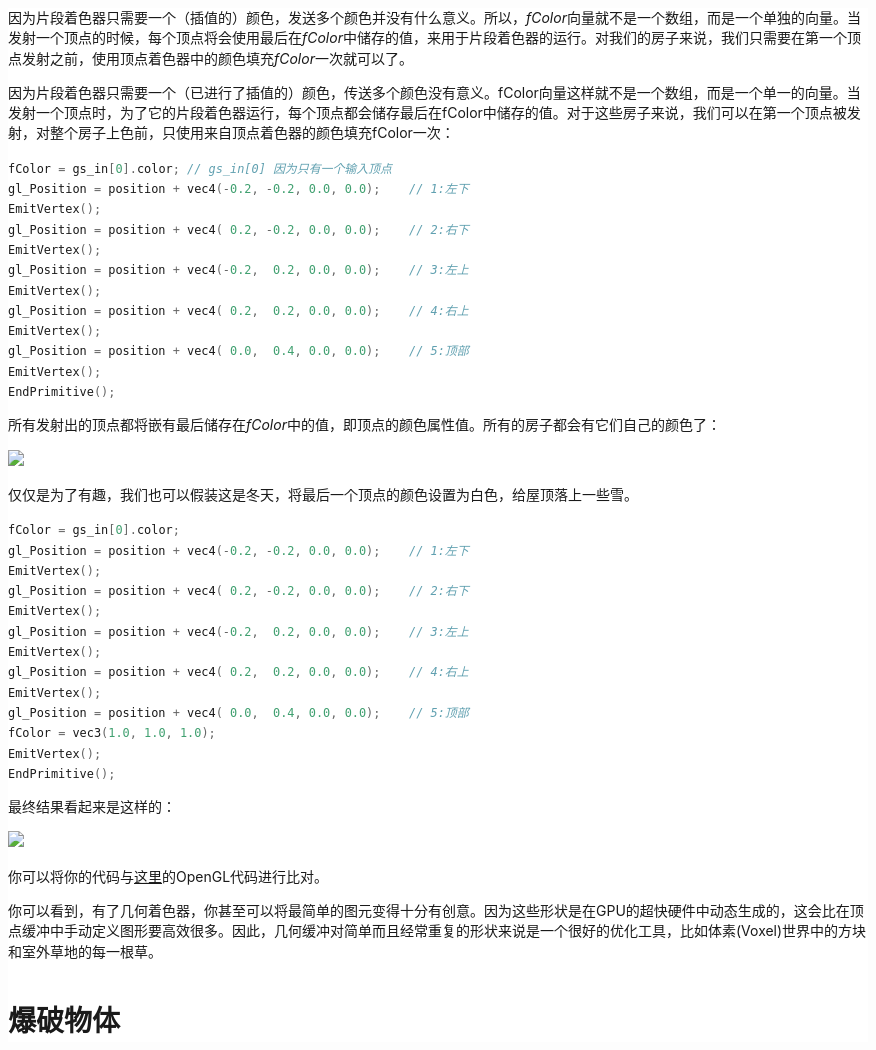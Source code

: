 因为片段着色器只需要一个（插值的）颜色，发送多个颜色并没有什么意义。所以，<var>fColor</var>向量就不是一个数组，而是一个单独的向量。当发射一个顶点的时候，每个顶点将会使用最后在<var>fColor</var>中储存的值，来用于片段着色器的运行。对我们的房子来说，我们只需要在第一个顶点发射之前，使用顶点着色器中的颜色填充<var>fColor</var>一次就可以了。

因为片段着色器只需要一个（已进行了插值的）颜色，传送多个颜色没有意义。fColor向量这样就不是一个数组，而是一个单一的向量。当发射一个顶点时，为了它的片段着色器运行，每个顶点都会储存最后在fColor中储存的值。对于这些房子来说，我们可以在第一个顶点被发射，对整个房子上色前，只使用来自顶点着色器的颜色填充fColor一次：

```c++
fColor = gs_in[0].color; // gs_in[0] 因为只有一个输入顶点
gl_Position = position + vec4(-0.2, -0.2, 0.0, 0.0);    // 1:左下  
EmitVertex();   
gl_Position = position + vec4( 0.2, -0.2, 0.0, 0.0);    // 2:右下
EmitVertex();
gl_Position = position + vec4(-0.2,  0.2, 0.0, 0.0);    // 3:左上
EmitVertex();
gl_Position = position + vec4( 0.2,  0.2, 0.0, 0.0);    // 4:右上
EmitVertex();
gl_Position = position + vec4( 0.0,  0.4, 0.0, 0.0);    // 5:顶部
EmitVertex();
EndPrimitive();  
```

所有发射出的顶点都将嵌有最后储存在<var>fColor</var>中的值，即顶点的颜色属性值。所有的房子都会有它们自己的颜色了：

![](../img/04/09/geometry_shader_houses_colored.png)

仅仅是为了有趣，我们也可以假装这是冬天，将最后一个顶点的颜色设置为白色，给屋顶落上一些雪。

```c++
fColor = gs_in[0].color; 
gl_Position = position + vec4(-0.2, -0.2, 0.0, 0.0);    // 1:左下 
EmitVertex();   
gl_Position = position + vec4( 0.2, -0.2, 0.0, 0.0);    // 2:右下
EmitVertex();
gl_Position = position + vec4(-0.2,  0.2, 0.0, 0.0);    // 3:左上
EmitVertex();
gl_Position = position + vec4( 0.2,  0.2, 0.0, 0.0);    // 4:右上
EmitVertex();
gl_Position = position + vec4( 0.0,  0.4, 0.0, 0.0);    // 5:顶部
fColor = vec3(1.0, 1.0, 1.0);
EmitVertex();
EndPrimitive();  
```

最终结果看起来是这样的：

![](../img/04/09/geometry_shader_houses_snow.png)

你可以将你的代码与[这里](https://learnopengl.com/code_viewer_gh.php?code=src/4.advanced_opengl/9.1.geometry_shader_houses/geometry_shader_houses.cpp)的OpenGL代码进行比对。

你可以看到，有了几何着色器，你甚至可以将最简单的图元变得十分有创意。因为这些形状是在GPU的超快硬件中动态生成的，这会比在顶点缓冲中手动定义图形要高效很多。因此，几何缓冲对简单而且经常重复的形状来说是一个很好的优化工具，比如体素(Voxel)世界中的方块和室外草地的每一根草。

# 爆破物体
